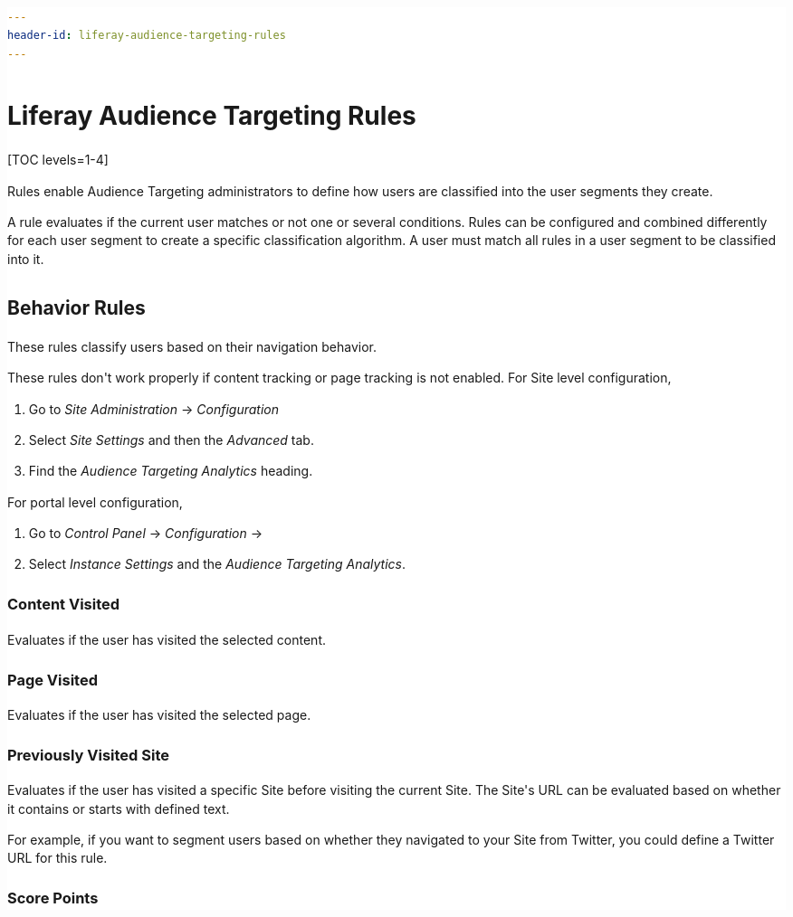 ```yaml
---
header-id: liferay-audience-targeting-rules
---
```


# Liferay Audience Targeting Rules

[TOC levels=1-4]

Rules enable Audience Targeting administrators to define how users are
classified into the user segments they create.

A rule evaluates if the current user matches or not one or several
conditions. Rules can be configured and combined differently for each user
segment to create a specific classification algorithm. A user must match all
rules in a user segment to be classified into it.

## Behavior Rules

These rules classify users based on their navigation behavior.

These rules don't work properly if content tracking or page tracking is not
enabled. For Site level configuration,

1.  Go to *Site Administration* &rarr; *Configuration*

2.  Select *Site Settings* and then the *Advanced* tab.

3.  Find the *Audience Targeting Analytics* heading.

For portal level configuration, 

1. Go to *Control Panel* &rarr; *Configuration* &rarr;

2. Select *Instance Settings* and the *Audience Targeting Analytics*.

### Content Visited

Evaluates if the user has visited the selected content.

### Page Visited

Evaluates if the user has visited the selected page.

### Previously Visited Site

Evaluates if the user has visited a specific Site before visiting the current
Site. The Site's URL can be evaluated based on whether it contains or starts
with defined text.

For example, if you want to segment users based on whether they navigated to
your Site from Twitter, you could define a Twitter URL for this rule.

### Score Points
